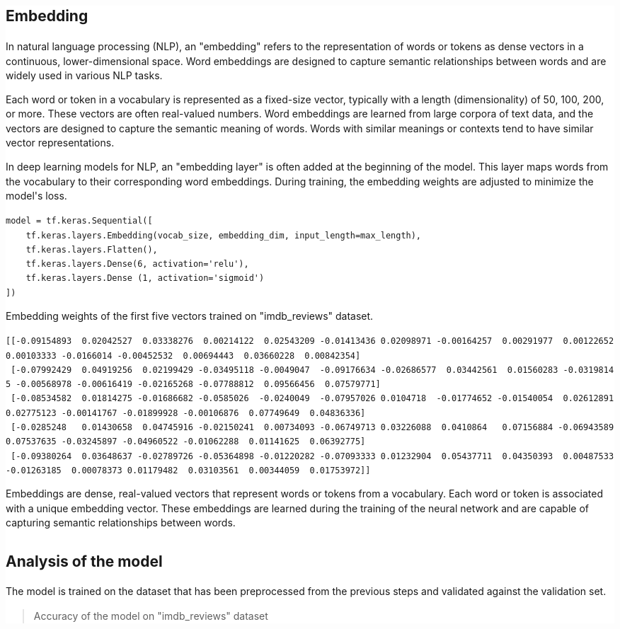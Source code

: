 ## Embedding

In natural language processing (NLP), an "embedding" refers to the representation of words or tokens as dense vectors in a continuous, lower-dimensional space. Word embeddings are designed to capture semantic relationships between words and are widely used in various NLP tasks.

Each word or token in a vocabulary is represented as a fixed-size vector, typically with a length (dimensionality) of 50, 100, 200, or more. These vectors are often real-valued numbers. Word embeddings are learned from large corpora of text data, and the vectors are designed to capture the semantic meaning of words. Words with similar meanings or contexts tend to have similar vector representations.

In deep learning models for NLP, an "embedding layer" is often added at the beginning of the model. This layer maps words from the vocabulary to their corresponding word embeddings. During training, the embedding weights are adjusted to minimize the model's loss.

    model = tf.keras.Sequential([
	    tf.keras.layers.Embedding(vocab_size, embedding_dim, input_length=max_length),
	    tf.keras.layers.Flatten(), 
	    tf.keras.layers.Dense(6, activation='relu'), 
	    tf.keras.layers.Dense (1, activation='sigmoid')
	])
Embedding weights of the first five vectors trained on "imdb_reviews" dataset.

    [[-0.09154893  0.02042527  0.03338276  0.00214122  0.02543209 -0.01413436 0.02098971 -0.00164257  0.00291977  0.00122652  0.00103333 -0.0166014 -0.00452532  0.00694443  0.03660228  0.00842354]
	 [-0.07992429  0.04919256  0.02199429 -0.03495118 -0.0049047  -0.09176634 -0.02686577  0.03442561  0.01560283 -0.03198145 -0.00568978 -0.00616419 -0.02165268 -0.07788812  0.09566456  0.07579771]
	 [-0.08534582  0.01814275 -0.01686682 -0.0585026  -0.0240049  -0.07957026 0.0104718  -0.01774652 -0.01540054  0.02612891  0.02775123 -0.00141767 -0.01899928 -0.00106876  0.07749649  0.04836336]
	 [-0.0285248   0.01430658  0.04745916 -0.02150241  0.00734093 -0.06749713 0.03226088  0.0410864   0.07156884 -0.06943589  0.07537635 -0.03245897 -0.04960522 -0.01062288  0.01141625  0.06392775]
	 [-0.09380264  0.03648637 -0.02789726 -0.05364898 -0.01220282 -0.07093333 0.01232904  0.05437711  0.04350393  0.00487533 -0.01263185  0.00078373 0.01179482  0.03103561  0.00344059  0.01753972]]
Embeddings are dense, real-valued vectors that represent words or tokens from a vocabulary. Each word or token is associated with a unique embedding vector. These embeddings are learned during the training of the neural network and are capable of capturing semantic relationships between words.

## Analysis of the model

The model is trained on the dataset that has been preprocessed from the previous steps and validated against the validation set. 

> Accuracy of the model on "imdb_reviews" dataset
